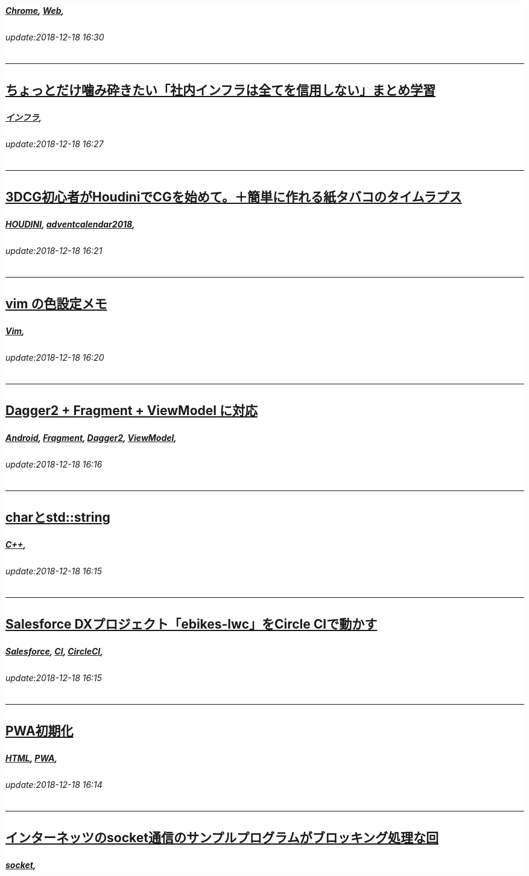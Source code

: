 ##### [Chrome](https://qiita.com/tags/Chrome), [Web](https://qiita.com/tags/Web), 
###### update:2018-12-18 16:30
---
## [ちょっとだけ噛み砕きたい「社内インフラは全てを信用しない」まとめ学習](https://qiita.com/YumaInaura/items/c68639d60542d4c0dd9f)
##### [インフラ](https://qiita.com/tags/インフラ), 
###### update:2018-12-18 16:27
---
## [3DCG初心者がHoudiniでCGを始めて。＋簡単に作れる紙タバコのタイムラプス](https://qiita.com/fes_0131/items/efbbd6d5ee6d515ff741)
##### [HOUDINI](https://qiita.com/tags/HOUDINI), [adventcalendar2018](https://qiita.com/tags/adventcalendar2018), 
###### update:2018-12-18 16:21
---
## [vim の色設定メモ](https://qiita.com/nobu-maple/items/7036bbfa7e72cbf44860)
##### [Vim](https://qiita.com/tags/Vim), 
###### update:2018-12-18 16:20
---
## [Dagger2 + Fragment + ViewModel に対応](https://qiita.com/shimizu-you/items/9bfe4901d9effa79b354)
##### [Android](https://qiita.com/tags/Android), [Fragment](https://qiita.com/tags/Fragment), [Dagger2](https://qiita.com/tags/Dagger2), [ViewModel](https://qiita.com/tags/ViewModel), 
###### update:2018-12-18 16:16
---
## [charとstd::string](https://qiita.com/todanano/items/ddc4903f21bf1425fa37)
##### [C++](https://qiita.com/tags/C++), 
###### update:2018-12-18 16:15
---
## [Salesforce DXプロジェクト「ebikes-lwc」をCircle CIで動かす](https://qiita.com/atskimura/items/3a34228cff8b431af93a)
##### [Salesforce](https://qiita.com/tags/Salesforce), [CI](https://qiita.com/tags/CI), [CircleCI](https://qiita.com/tags/CircleCI), 
###### update:2018-12-18 16:15
---
## [PWA初期化](https://qiita.com/sanoh/items/430a50035d4dfab0de7d)
##### [HTML](https://qiita.com/tags/HTML), [PWA](https://qiita.com/tags/PWA), 
###### update:2018-12-18 16:14
---
## [インターネッツのsocket通信のサンプルプログラムがブロッキング処理な回](https://qiita.com/tinyreminder/items/92bd2d23ba125907fd35)
##### [socket](https://qiita.com/tags/socket), 